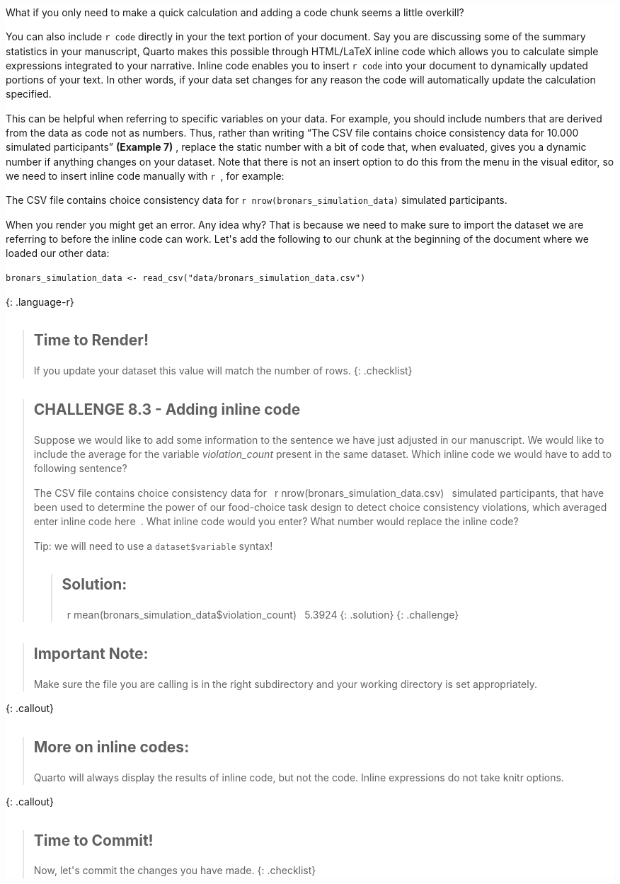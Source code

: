 What if you only need to make a quick calculation and adding a code chunk seems a little overkill?

You can also include `r code` directly in your the text portion of your document. Say you are discussing some of the summary statistics in your manuscript, Quarto makes this possible through HTML/LaTeX inline code which allows you to calculate simple expressions integrated to your narrative. Inline code enables you to insert `r code` into your document to dynamically updated portions of your text. In other words, if your data set changes for any reason the code will automatically update the calculation specified. 

This can be helpful when referring to specific variables on your data. For example, you should include numbers that are derived from the data as code not as numbers. Thus, rather than writing “The CSV file contains choice consistency data for 10.000 simulated participants” **(Example 7)** , replace the static number with a bit of code that, when evaluated, gives you a dynamic number if anything changes on your dataset. Note that there is not an insert option to do this from the menu in the visual editor, so we need to insert inline code manually with  ```r ```, for example:

The CSV file contains choice consistency data for ``r nrow(bronars_simulation_data)`` simulated participants.

When you render you might get an error. Any idea why? That is because we need to make sure to import the dataset we are referring to before the inline code can work. Let's add the following to our chunk at the beginning of the document where we loaded our other data:

~~~
bronars_simulation_data <- read_csv("data/bronars_simulation_data.csv")
~~~
{: .language-r}


> ## Time to Render!
> If you update your dataset this value will match the number of rows. 
{: .checklist}

> ## CHALLENGE 8.3 - Adding inline code
> Suppose we would like to add some information to the sentence we have just adjusted in our manuscript. We would like to include the average for the variable *violation_count* present in the same dataset. Which inline code we would have to add to following sentence?
> 
> The CSV file contains choice consistency data for ` `r nrow(bronars_simulation_data.csv)` ` simulated participants, that have been used to determine the power of our food-choice task design to detect choice consistency violations, which averaged ` `enter inline code here` `. 
> What inline code would you enter? What number would replace the inline code?
> 
> Tip: we will need to use a `dataset$variable` syntax!
> 
>> ## Solution:
>> ` `r mean(bronars_simulation_data$violation_count)` `
>> 5.3924
> {: .solution}
{: .challenge}

> ## Important Note:
> Make sure the file you are calling is in the right subdirectory and your working directory is set appropriately.
>
{: .callout}


> ## More on inline codes:
> Quarto will always display the results of inline code, but not the code. Inline expressions do not take knitr options.
>
{: .callout}

> ## Time to Commit!
> Now, let's commit the changes you have made. 
{: .checklist}
